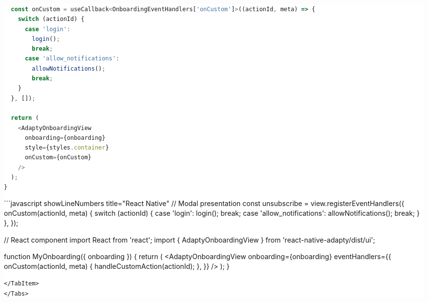 ```javascript showLineNumbers title="React Native"
  const onCustom = useCallback<OnboardingEventHandlers['onCustom']>((actionId, meta) => {
    switch (actionId) {
      case 'login':
        login();
        break;
      case 'allow_notifications':
        allowNotifications();
        break;
    }
  }, []);

  return (
    <AdaptyOnboardingView
      onboarding={onboarding}
      style={styles.container}
      onCustom={onCustom}
    />
  );
}
```
</TabItem>

<TabItem value="new" label="SDK version < 3.12" default>
```javascript showLineNumbers title="React Native"
// Modal presentation
const unsubscribe = view.registerEventHandlers({
  onCustom(actionId, meta) {
    switch (actionId) {
      case 'login':
        login();
        break;
      case 'allow_notifications':
        allowNotifications();
        break;
    }
  },
});

// React component
import React from 'react';
import { AdaptyOnboardingView } from 'react-native-adapty/dist/ui';

function MyOnboarding({ onboarding }) {
  return (
    <AdaptyOnboardingView
      onboarding={onboarding}
      eventHandlers={{
        onCustom(actionId, meta) {
          handleCustomAction(actionId);
        },
      }}
    />
  );
}
```
</TabItem>
</Tabs>

